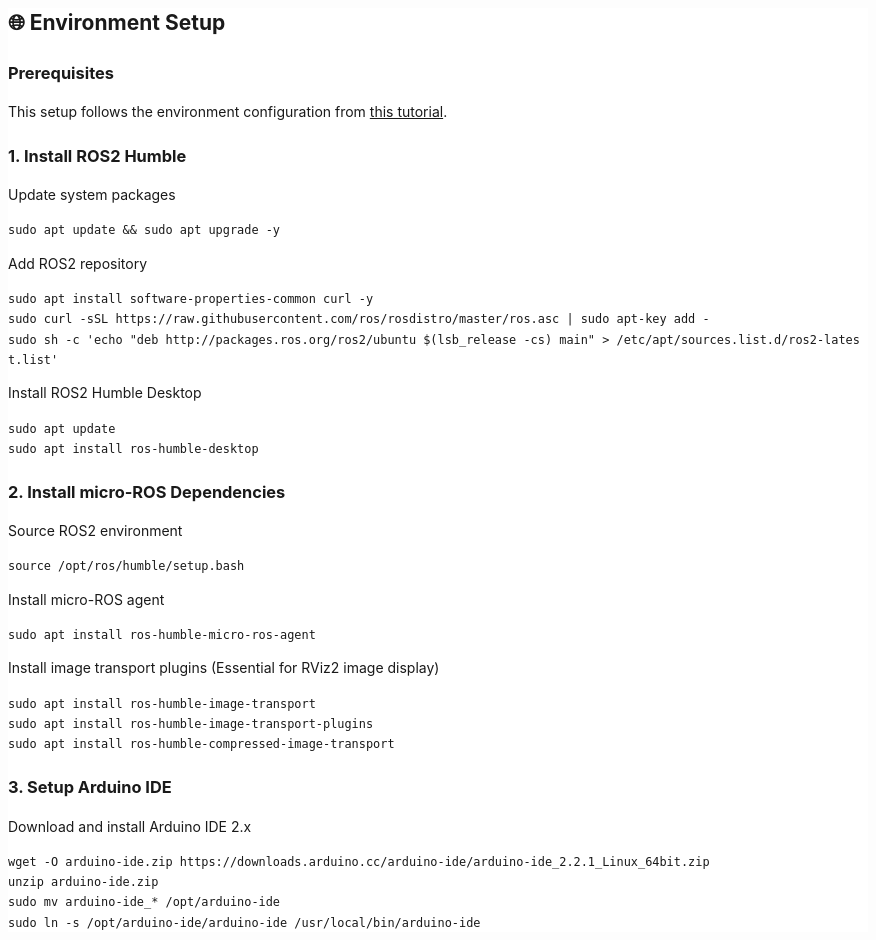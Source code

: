 ## 🌐 Environment Setup

### Prerequisites

This setup follows the environment configuration from [this tutorial](https://www.youtube.com/watch?v=tRtfpnu4LjE).

### 1. Install ROS2 Humble

Update system packages
```
sudo apt update && sudo apt upgrade -y
```

Add ROS2 repository
```
sudo apt install software-properties-common curl -y
sudo curl -sSL https://raw.githubusercontent.com/ros/rosdistro/master/ros.asc | sudo apt-key add -
sudo sh -c 'echo "deb http://packages.ros.org/ros2/ubuntu $(lsb_release -cs) main" > /etc/apt/sources.list.d/ros2-latest.list'
```
Install ROS2 Humble Desktop

```
sudo apt update
sudo apt install ros-humble-desktop
```


### 2. Install micro-ROS Dependencies

Source ROS2 environment

```
source /opt/ros/humble/setup.bash
```
Install micro-ROS agent
```
sudo apt install ros-humble-micro-ros-agent
```
Install image transport plugins (Essential for RViz2 image display)
```
sudo apt install ros-humble-image-transport
sudo apt install ros-humble-image-transport-plugins
sudo apt install ros-humble-compressed-image-transport
```

### 3. Setup Arduino IDE

Download and install Arduino IDE 2.x
```
wget -O arduino-ide.zip https://downloads.arduino.cc/arduino-ide/arduino-ide_2.2.1_Linux_64bit.zip
unzip arduino-ide.zip
sudo mv arduino-ide_* /opt/arduino-ide
sudo ln -s /opt/arduino-ide/arduino-ide /usr/local/bin/arduino-ide
```
